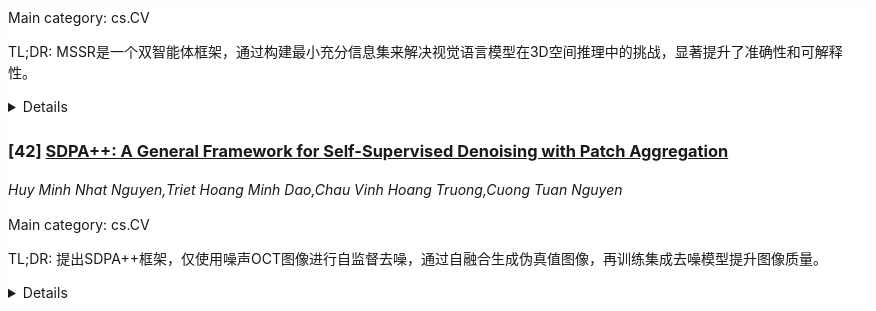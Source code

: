Main category: cs.CV

TL;DR: MSSR是一个双智能体框架，通过构建最小充分信息集来解决视觉语言模型在3D空间推理中的挑战，显著提升了准确性和可解释性。


<details><summary>Details</summary></details>


### [42] [SDPA++: A General Framework for Self-Supervised Denoising with Patch Aggregation](https://arxiv.org/abs/2510.16702)
*Huy Minh Nhat Nguyen,Triet Hoang Minh Dao,Chau Vinh Hoang Truong,Cuong Tuan Nguyen*

Main category: cs.CV

TL;DR: 提出SDPA++框架，仅使用噪声OCT图像进行自监督去噪，通过自融合生成伪真值图像，再训练集成去噪模型提升图像质量。


<details>
  <summary>Details</summary>
Motivation: OCT成像中固有散斑噪声和临床环境限制使得获取干净-噪声配对数据集困难，需要无需干净参考的自监督去噪方法。

Method: SDPA++框架：首先通过自融合和自监督去噪生成伪真值图像，然后使用这些图像作为目标，通过基于块的策略训练集成去噪模型。

Result: 在IEEE SPS VIP Cup真实世界数据集上验证，使用CNR、MSR、TP和EP等指标评估，显著提升图像质量。

Conclusion: 该方法在仅有真实噪声OCT图像的情况下有效提升图像质量，具有临床实践应用潜力。

Abstract: Optical Coherence Tomography (OCT) is a widely used non-invasive imaging
technique that provides detailed three-dimensional views of the retina, which
are essential for the early and accurate diagnosis of ocular diseases.
Consequently, OCT image analysis and processing have emerged as key research
areas in biomedical imaging. However, acquiring paired datasets of clean and
real-world noisy OCT images for supervised denoising models remains a
formidable challenge due to intrinsic speckle noise and practical constraints
in clinical imaging environments. To address these issues, we propose SDPA++: A
General Framework for Self-Supervised Denoising with Patch Aggregation. Our
novel approach leverages only noisy OCT images by first generating
pseudo-ground-truth images through self-fusion and self-supervised denoising.
These refined images then serve as targets to train an ensemble of denoising
models using a patch-based strategy that effectively enhances image clarity.
Performance improvements are validated via metrics such as Contrast-to-Noise
Ratio (CNR), Mean Square Ratio (MSR), Texture Preservation (TP), and Edge
Preservation (EP) on the real-world dataset from the IEEE SPS Video and Image
Processing Cup. Notably, the VIP Cup dataset contains only real-world noisy OCT
images without clean references, highlighting our method's potential for
